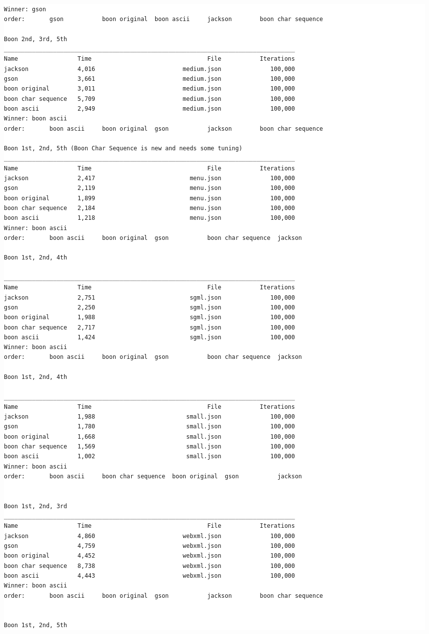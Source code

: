 ```
Winner: gson
order:       gson           boon original  boon ascii     jackson        boon char sequence

Boon 2nd, 3rd, 5th
___________________________________________________________________________________
Name                 Time                                 File           Iterations
jackson              4,016                         medium.json              100,000
gson                 3,661                         medium.json              100,000
boon original        3,011                         medium.json              100,000
boon char sequence   5,709                         medium.json              100,000
boon ascii           2,949                         medium.json              100,000
Winner: boon ascii
order:       boon ascii     boon original  gson           jackson        boon char sequence

Boon 1st, 2nd, 5th (Boon Char Sequence is new and needs some tuning)
___________________________________________________________________________________
Name                 Time                                 File           Iterations
jackson              2,417                           menu.json              100,000
gson                 2,119                           menu.json              100,000
boon original        1,899                           menu.json              100,000
boon char sequence   2,184                           menu.json              100,000
boon ascii           1,218                           menu.json              100,000
Winner: boon ascii
order:       boon ascii     boon original  gson           boon char sequence  jackson

Boon 1st, 2nd, 4th

___________________________________________________________________________________
Name                 Time                                 File           Iterations
jackson              2,751                           sgml.json              100,000
gson                 2,250                           sgml.json              100,000
boon original        1,988                           sgml.json              100,000
boon char sequence   2,717                           sgml.json              100,000
boon ascii           1,424                           sgml.json              100,000
Winner: boon ascii
order:       boon ascii     boon original  gson           boon char sequence  jackson

Boon 1st, 2nd, 4th

___________________________________________________________________________________
Name                 Time                                 File           Iterations
jackson              1,988                          small.json              100,000
gson                 1,780                          small.json              100,000
boon original        1,668                          small.json              100,000
boon char sequence   1,569                          small.json              100,000
boon ascii           1,002                          small.json              100,000
Winner: boon ascii
order:       boon ascii     boon char sequence  boon original  gson           jackson


Boon 1st, 2nd, 3rd
___________________________________________________________________________________
Name                 Time                                 File           Iterations
jackson              4,860                         webxml.json              100,000
gson                 4,759                         webxml.json              100,000
boon original        4,452                         webxml.json              100,000
boon char sequence   8,738                         webxml.json              100,000
boon ascii           4,443                         webxml.json              100,000
Winner: boon ascii
order:       boon ascii     boon original  gson           jackson        boon char sequence


Boon 1st, 2nd, 5th
```